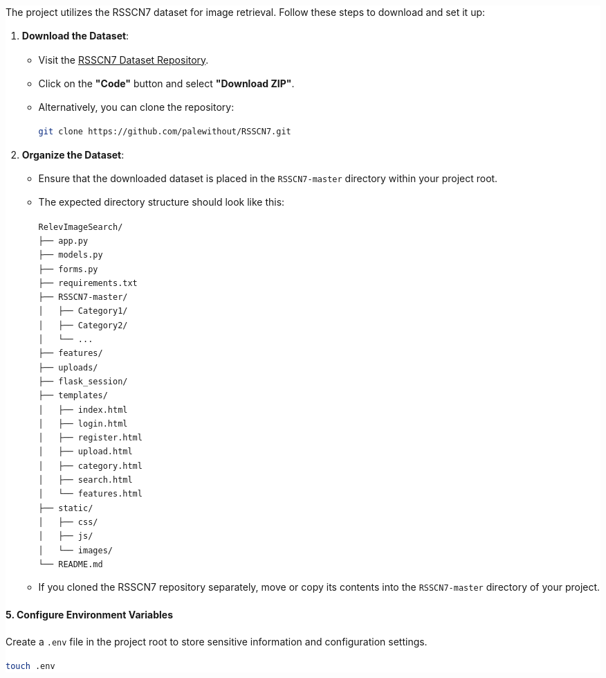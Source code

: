 The project utilizes the RSSCN7 dataset for image retrieval. Follow these steps to download and set it up:

1. **Download the Dataset**:

   - Visit the [RSSCN7 Dataset Repository](https://github.com/palewithout/RSSCN7).
   - Click on the **"Code"** button and select **"Download ZIP"**.
   - Alternatively, you can clone the repository:

     ```bash
     git clone https://github.com/palewithout/RSSCN7.git
     ```

2. **Organize the Dataset**:

   - Ensure that the downloaded dataset is placed in the `RSSCN7-master` directory within your project root.
   - The expected directory structure should look like this:

     ```
     RelevImageSearch/
     ├── app.py
     ├── models.py
     ├── forms.py
     ├── requirements.txt
     ├── RSSCN7-master/
     │   ├── Category1/
     │   ├── Category2/
     │   └── ...
     ├── features/
     ├── uploads/
     ├── flask_session/
     ├── templates/
     │   ├── index.html
     │   ├── login.html
     │   ├── register.html
     │   ├── upload.html
     │   ├── category.html
     │   ├── search.html
     │   └── features.html
     ├── static/
     │   ├── css/
     │   ├── js/
     │   └── images/
     └── README.md
     ```

   - If you cloned the RSSCN7 repository separately, move or copy its contents into the `RSSCN7-master` directory of your project.

#### 5. Configure Environment Variables

Create a `.env` file in the project root to store sensitive information and configuration settings.

```bash
touch .env
```
